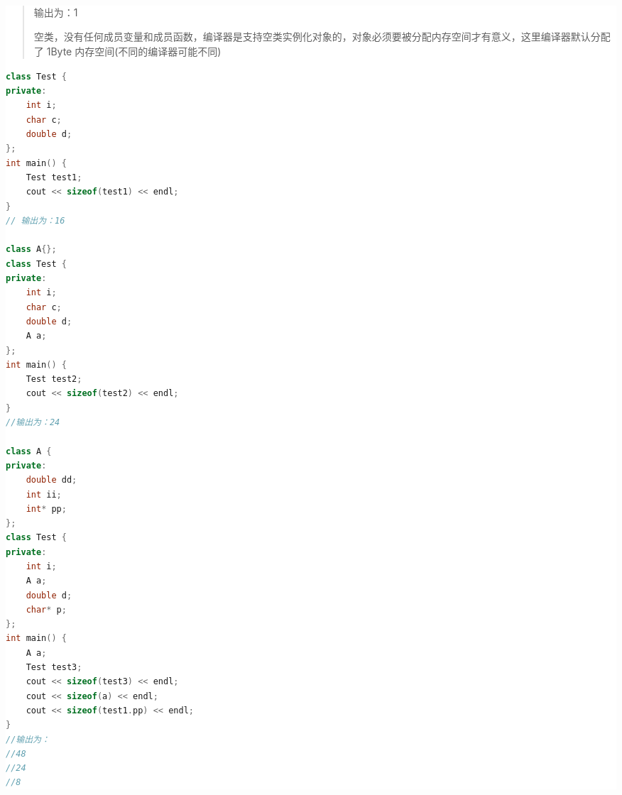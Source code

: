 > 输出为：1
>
> 空类，没有任何成员变量和成员函数，编译器是支持空类实例化对象的，对象必须要被分配内存空间才有意义，这里编译器默认分配了 1Byte 内存空间(不同的编译器可能不同)

```c++
class Test {
private:
    int i;
    char c;
    double d;
};
int main() {
    Test test1;
    cout << sizeof(test1) << endl;
}
// 输出为：16

class A{};
class Test {
private:
    int i;
    char c;
    double d;
    A a;
};
int main() {
    Test test2;
    cout << sizeof(test2) << endl;
}
//输出为：24

class A {
private:
    double dd;
    int ii;
    int* pp;
};
class Test {
private:
    int i;
    A a;
    double d;
    char* p;
};
int main() {
  	A a;
    Test test3;
    cout << sizeof(test3) << endl;
  	cout << sizeof(a) << endl;
    cout << sizeof(test1.pp) << endl;
}
//输出为：
//48
//24
//8
```
